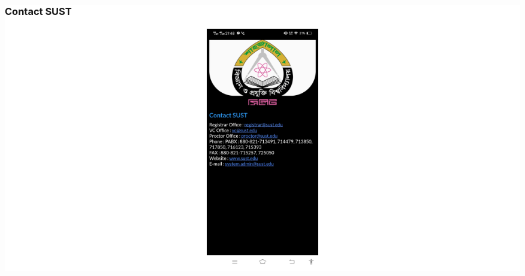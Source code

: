  
 
### Contact SUST
 
  <p align="center"> <img width="250" height="400" src="images/contact.jpg"> </p>
 